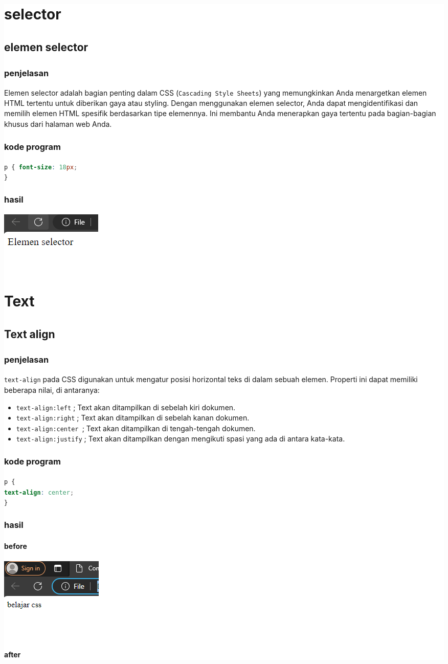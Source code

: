 # selector
## elemen selector
### penjelasan
Elemen selector adalah bagian penting dalam CSS (`Cascading Style Sheets`) yang memungkinkan Anda menargetkan elemen HTML tertentu untuk diberikan gaya atau styling. Dengan menggunakan elemen selector, Anda dapat mengidentifikasi dan memilih elemen HTML spesifik berdasarkan tipe elemennya. Ini membantu Anda menerapkan gaya tertentu pada bagian-bagian khusus dari halaman web Anda.
### kode program
```css
p { font-size: 18px;
}
```
### hasil
![](asetcss/css7.png)
# Text
## Text align
### penjelasan
`text-align` pada CSS digunakan untuk mengatur posisi horizontal teks di dalam sebuah elemen. Properti ini dapat memiliki beberapa nilai, di antaranya:
- `text-align:left` ; Text akan ditampilkan di sebelah kiri dokumen.
- `text-align:right` ; Text akan ditampilkan di sebelah kanan dokumen.
- `text-align:center `; Text akan ditampilkan di tengah-tengah dokumen.
- `text-align:justify` ; Text akan ditampilkan dengan mengikuti spasi yang ada di antara kata-kata.
### kode program
```css
p {
text-align: center;
}
```
### hasil
#### before
![](asetcss/css8.png)
#### after